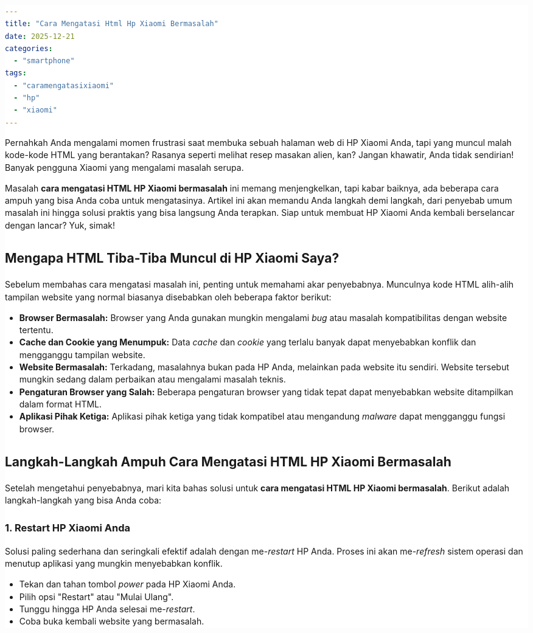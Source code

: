 ```yaml
---
title: "Cara Mengatasi Html Hp Xiaomi Bermasalah"
date: 2025-12-21
categories: 
  - "smartphone"
tags: 
  - "caramengatasixiaomi"
  - "hp"
  - "xiaomi"
---
```


Pernahkah Anda mengalami momen frustrasi saat membuka sebuah halaman web di HP Xiaomi Anda, tapi yang muncul malah kode-kode HTML yang berantakan? Rasanya seperti melihat resep masakan alien, kan? Jangan khawatir, Anda tidak sendirian! Banyak pengguna Xiaomi yang mengalami masalah serupa.

Masalah **cara mengatasi HTML HP Xiaomi bermasalah** ini memang menjengkelkan, tapi kabar baiknya, ada beberapa cara ampuh yang bisa Anda coba untuk mengatasinya. Artikel ini akan memandu Anda langkah demi langkah, dari penyebab umum masalah ini hingga solusi praktis yang bisa langsung Anda terapkan. Siap untuk membuat HP Xiaomi Anda kembali berselancar dengan lancar? Yuk, simak!

## Mengapa HTML Tiba-Tiba Muncul di HP Xiaomi Saya?

Sebelum membahas cara mengatasi masalah ini, penting untuk memahami akar penyebabnya. Munculnya kode HTML alih-alih tampilan website yang normal biasanya disebabkan oleh beberapa faktor berikut:

- **Browser Bermasalah:** Browser yang Anda gunakan mungkin mengalami _bug_ atau masalah kompatibilitas dengan website tertentu.
- **Cache dan Cookie yang Menumpuk:** Data _cache_ dan _cookie_ yang terlalu banyak dapat menyebabkan konflik dan mengganggu tampilan website.
- **Website Bermasalah:** Terkadang, masalahnya bukan pada HP Anda, melainkan pada website itu sendiri. Website tersebut mungkin sedang dalam perbaikan atau mengalami masalah teknis.
- **Pengaturan Browser yang Salah:** Beberapa pengaturan browser yang tidak tepat dapat menyebabkan website ditampilkan dalam format HTML.
- **Aplikasi Pihak Ketiga:** Aplikasi pihak ketiga yang tidak kompatibel atau mengandung _malware_ dapat mengganggu fungsi browser.

## Langkah-Langkah Ampuh Cara Mengatasi HTML HP Xiaomi Bermasalah

Setelah mengetahui penyebabnya, mari kita bahas solusi untuk **cara mengatasi HTML HP Xiaomi bermasalah**. Berikut adalah langkah-langkah yang bisa Anda coba:

### 1\. Restart HP Xiaomi Anda

Solusi paling sederhana dan seringkali efektif adalah dengan me-_restart_ HP Anda. Proses ini akan me-_refresh_ sistem operasi dan menutup aplikasi yang mungkin menyebabkan konflik.

- Tekan dan tahan tombol _power_ pada HP Xiaomi Anda.
- Pilih opsi "Restart" atau "Mulai Ulang".
- Tunggu hingga HP Anda selesai me-_restart_.
- Coba buka kembali website yang bermasalah.
